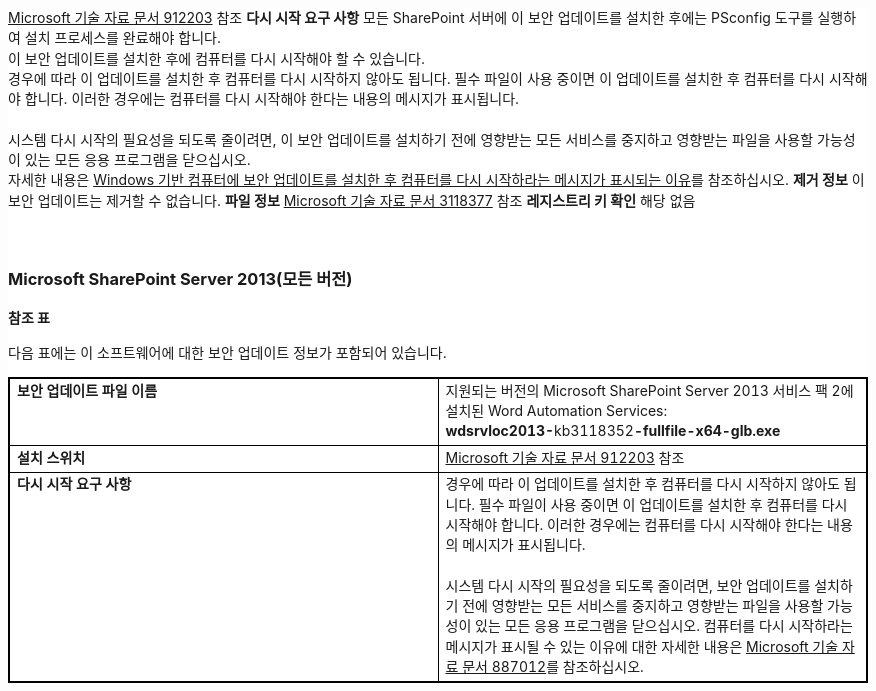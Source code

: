 <td style="border:1px solid black;"><a href="https://support.microsoft.com/ko-kr/kb/912203">Microsoft 기술 자료 문서 912203</a> 참조</td>
</tr>
<tr class="odd">
<td style="border:1px solid black;"><strong>다시 시작 요구 사항</strong></td>
<td style="border:1px solid black;">모든 SharePoint 서버에 이 보안 업데이트를 설치한 후에는 PSconfig 도구를 실행하여 설치 프로세스를 완료해야 합니다.<br />
이 보안 업데이트를 설치한 후에 컴퓨터를 다시 시작해야 할 수 있습니다.<br />
경우에 따라 이 업데이트를 설치한 후 컴퓨터를 다시 시작하지 않아도 됩니다. 필수 파일이 사용 중이면 이 업데이트를 설치한 후 컴퓨터를 다시 시작해야 합니다. 이러한 경우에는 컴퓨터를 다시 시작해야 한다는 내용의 메시지가 표시됩니다.<br />
<br />
시스템 다시 시작의 필요성을 되도록 줄이려면, 이 보안 업데이트를 설치하기 전에 영향받는 모든 서비스를 중지하고 영향받는 파일을 사용할 가능성이 있는 모든 응용 프로그램을 닫으십시오.<br />
자세한 내용은 <a href="https://support.microsoft.com/ko-kr/kb/887012">Windows 기반 컴퓨터에 보안 업데이트를 설치한 후 컴퓨터를 다시 시작하라는 메시지가 표시되는 이유</a>를 참조하십시오.</td>
</tr>
<tr class="even">
<td style="border:1px solid black;"><strong>제거 정보</strong></td>
<td style="border:1px solid black;">이 보안 업데이트는 제거할 수 없습니다.</td>
</tr>
<tr class="odd">
<td style="border:1px solid black;"><strong>파일 정보</strong></td>
<td style="border:1px solid black;"><a href="https://support.microsoft.com/ko-kr/kb/3118377">Microsoft 기술 자료 문서 3118377</a> 참조</td>
</tr>
<tr class="even">
<td style="border:1px solid black;"><strong>레지스트리 키 확인</strong></td>
<td style="border:1px solid black;">해당 없음</td>
</tr>
</tbody>
</table>
  
 
  
### Microsoft SharePoint Server 2013(모든 버전)
  
**참조 표**
  
다음 표에는 이 소프트웨어에 대한 보안 업데이트 정보가 포함되어 있습니다.

 
<table style="border:1px solid black;">
<colgroup>
<col width="50%" />
<col width="50%" />
</colgroup>
<tbody>
<tr class="odd">
<td style="border:1px solid black;"><strong>보안 업데이트 파일 이름</strong></td>
<td style="border:1px solid black;">지원되는 버전의 Microsoft SharePoint Server 2013 서비스 팩 2에 설치된 Word Automation Services:<br />
<strong>wdsrvloc2013-</strong>kb3118352<strong>-fullfile-x64-glb.exe</strong></td>
</tr>
<tr class="even">
<td style="border:1px solid black;"><strong>설치 스위치</strong></td>
<td style="border:1px solid black;"><a href="https://support.microsoft.com/ko-kr/kb/912203">Microsoft 기술 자료 문서 912203</a> 참조</td>
</tr>
<tr class="odd">
<td style="border:1px solid black;"><strong>다시 시작 요구 사항</strong></td>
<td style="border:1px solid black;">경우에 따라 이 업데이트를 설치한 후 컴퓨터를 다시 시작하지 않아도 됩니다. 필수 파일이 사용 중이면 이 업데이트를 설치한 후 컴퓨터를 다시 시작해야 합니다. 이러한 경우에는 컴퓨터를 다시 시작해야 한다는 내용의 메시지가 표시됩니다.<br />
<br />
시스템 다시 시작의 필요성을 되도록 줄이려면, 보안 업데이트를 설치하기 전에 영향받는 모든 서비스를 중지하고 영향받는 파일을 사용할 가능성이 있는 모든 응용 프로그램을 닫으십시오. 컴퓨터를 다시 시작하라는 메시지가 표시될 수 있는 이유에 대한 자세한 내용은 <a href="https://support.microsoft.com/ko-kr/kb/887012">Microsoft 기술 자료 문서 887012</a>를 참조하십시오.</td>